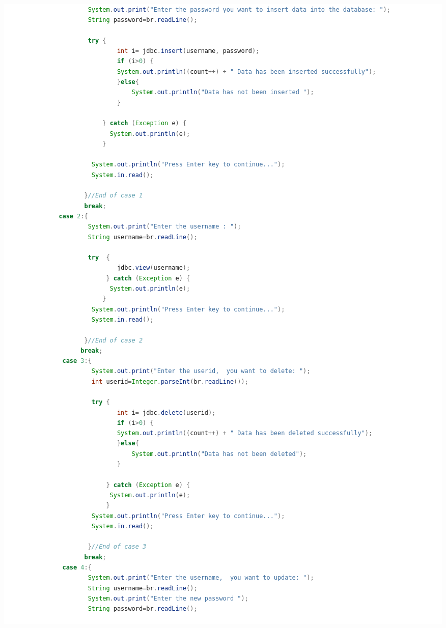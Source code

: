  ```java
                        System.out.print("Enter the password you want to insert data into the database: ");  
                        String password=br.readLine();  
                          
                        try {  
                                int i= jdbc.insert(username, password);  
                                if (i>0) {  
                                System.out.println((count++) + " Data has been inserted successfully");  
                                }else{  
                                    System.out.println("Data has not been inserted ");      
                                }  
                              
                            } catch (Exception e) {  
                              System.out.println(e);  
                            }  
                          
                         System.out.println("Press Enter key to continue...");  
                         System.in.read();  
                           
                       }//End of case 1  
                       break;  
                case 2:{  
                        System.out.print("Enter the username : ");  
                        String username=br.readLine();  
                   
                        try  {  
                                jdbc.view(username);  
                             } catch (Exception e) {  
                              System.out.println(e);  
                            }  
                         System.out.println("Press Enter key to continue...");  
                         System.in.read();  
                           
                       }//End of case 2  
                      break;  
                 case 3:{  
                         System.out.print("Enter the userid,  you want to delete: ");  
                         int userid=Integer.parseInt(br.readLine());  
                 
                         try {  
                                int i= jdbc.delete(userid);  
                                if (i>0) {  
                                System.out.println((count++) + " Data has been deleted successfully");  
                                }else{  
                                    System.out.println("Data has not been deleted");      
                                }  
                              
                             } catch (Exception e) {  
                              System.out.println(e);  
                             }  
                         System.out.println("Press Enter key to continue...");  
                         System.in.read();  
                           
                        }//End of case 3  
                       break;  
                 case 4:{  
                        System.out.print("Enter the username,  you want to update: ");  
                        String username=br.readLine();  
                        System.out.print("Enter the new password ");  
                        String password=br.readLine();  
                          
 ```